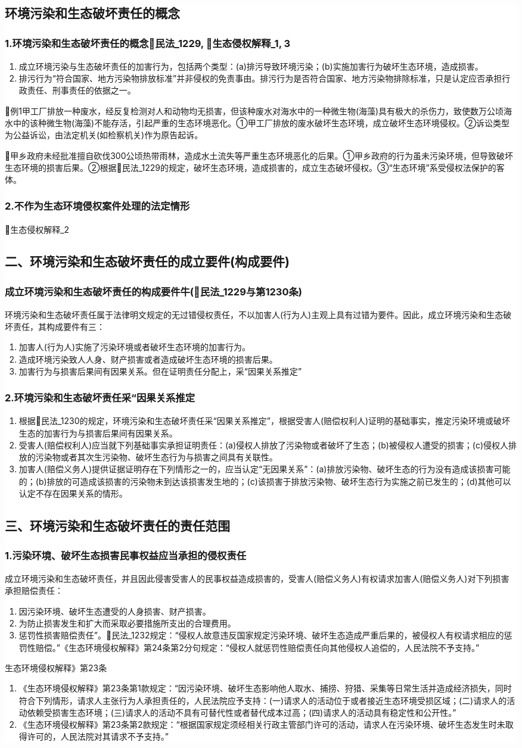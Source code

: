 ## 环境污染和生态破坏责任的概念


### 1.环境污染和生态破坏责任的概念🚪民法_1229, 🚪生态侵权解释_1, 3


1. 成立环境污染与生态破坏责任的加害行为，包括两个类型：(a)排污导致环境污染；(b)实施加害行为破坏生态环境，造成损害。
2. 排污行为“符合国家、地方污染物排放标准”并非侵权的免责事由。排污行为是否符合国家、地方污染物排除标准，只是认定应否承担行政责任、刑事责任的依据之一。


🍐例1甲工厂排放一种废水，经反复检测对人和动物均无损害，但该种废水对海水中的一种微生物(海藻)具有极大的杀伤力，致使数万公顷海水中的该种微生物(海藻)不能存活，引起严重的生态环境恶化。①甲工厂排放的废水破坏生态环境，成立破坏生态环境侵权。②诉讼类型为公益诉讼，由法定机关(如检察机关)作为原告起诉。

🍐甲乡政府未经批准擅自砍伐300公顷热带雨林，造成水土流失等严重生态环境恶化的后果。①甲乡政府的行为虽未污染环境，但导致破坏生态环境的损害后果。②根据🚪民法_1229的规定，破坏生态环境，造成损害的，成立生态破坏侵权。③“生态环境”系受侵权法保护的客体。

### 2.不作为生态环境侵权案件处理的法定情形

🚪生态侵权解释_2

## 二、环境污染和生态破坏责任的成立要件(构成要件)


### 成立环境污染和生态破坏责任的构成要件牛(🚪民法_1229与第1230条)
环境污染和生态破坏责任属于法律明文规定的无过错侵权责任，不以加害人(行为人)主观上具有过错为要件。因此，成立环境污染和生态破坏责任，其构成要件有三：
1. 加害人(行为人)实施了污染环境或者破坏生态环境的加害行为。
2. 造成环境污染致人人身、财产损害或者造成破坏生态环境的损害后果。
3. 加害行为与损害后果间有因果关系。但在证明责任分配上，采“因果关系推定”


### 2.环境污染和生态破坏责任采“因果关系推定

1. 根据🚪民法_1230的规定，环境污染和生态破坏责任采“因果关系推定”，根据受害人(赔偿权利人)证明的基础事实，推定污染环境或破坏生态的加害行为与损害后果间有因果关系。
2. 受害人(赔偿权利人)应当就下列基础事实承担证明责任：(a)侵权人排放了污染物或者破坏了生态；(b)被侵权人遭受的损害；(c)侵权人排放的污染物或者其次生污染物、破坏生态行为与损害之间具有关联性。
3. 加害人(赔偿义务人)提供证据证明存在下列情形之一的，应当认定“无因果关系”：(a)排放污染物、破坏生态的行为没有造成该损害可能的；(b)排放的可造成该损害的污染物未到达该损害发生地的；(c)该损害于排放污染物、破坏生态行为实施之前已发生的；(d)其他可以认定不存在因果关系的情形。

## 三、环境污染和生态破坏责任的责任范围

### 1.污染环境、破坏生态损害民事权益应当承担的侵权责任

成立环境污染和生态破坏责任，并且因此侵害受害人的民事权益造成损害的，受害人(赔偿义务人)有权请求加害人(赔偿义务人)对下列损害承担赔偿责任：

1. 因污染环境、破坏生态遭受的人身损害、财产损害。
2. 为防止损害发生和扩大而采取必要措施所支出的合理费用。
3. 惩罚性损害赔偿责任”。🚪民法_1232规定：“侵权人故意违反国家规定污染环境、破坏生态造成严重后果的，被侵权人有权请求相应的惩罚性赔偿。”《生态环境侵权解释》第24条第2分句规定：“侵权人就惩罚性赔偿责任向其他侵权人追偿的，人民法院不予支持。”

生态环境侵权解释》第23条

1. 《生态环境侵权解释》第23条第1款规定：“因污染环境、破坏生态影响他人取水、捕捞、狩猎、采集等日常生活并造成经济损失，同时符合下列情形，请求人主张行为人承担责任的，人民法院应予支持：(一)请求人的活动位于或者接近生态环境受损区域；(二)请求人的活动依赖受损害生态环境；(三)请求人的活动不具有可替代性或者替代成本过高；(四)请求人的活动具有稳定性和公开性。”
2. 《生态环境侵权解释》第23条第2款规定：“根据国家规定须经相关行政主管部门许可的活动，请求人在污染环境、破坏生态发生时未取得许可的，人民法院对其请求不予支持。”
